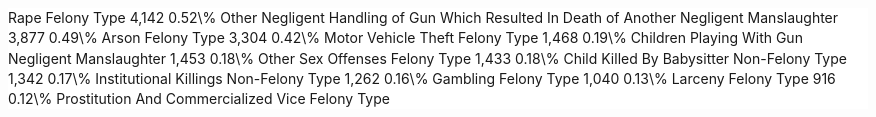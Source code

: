  <tr>
   <td style="text-align:left;"> Rape </td>
   <td style="text-align:right;"> Felony Type </td>
   <td style="text-align:right;"> 4,142 </td>
   <td style="text-align:left;"> 0.52\% </td>
  </tr>
  <tr>
   <td style="text-align:left;"> Other Negligent Handling of Gun Which Resulted In Death of Another </td>
   <td style="text-align:right;"> Negligent Manslaughter </td>
   <td style="text-align:right;"> 3,877 </td>
   <td style="text-align:left;"> 0.49\% </td>
  </tr>
  <tr>
   <td style="text-align:left;"> Arson </td>
   <td style="text-align:right;"> Felony Type </td>
   <td style="text-align:right;"> 3,304 </td>
   <td style="text-align:left;"> 0.42\% </td>
  </tr>
  <tr>
   <td style="text-align:left;"> Motor Vehicle Theft </td>
   <td style="text-align:right;"> Felony Type </td>
   <td style="text-align:right;"> 1,468 </td>
   <td style="text-align:left;"> 0.19\% </td>
  </tr>
  <tr>
   <td style="text-align:left;"> Children Playing With Gun </td>
   <td style="text-align:right;"> Negligent Manslaughter </td>
   <td style="text-align:right;"> 1,453 </td>
   <td style="text-align:left;"> 0.18\% </td>
  </tr>
  <tr>
   <td style="text-align:left;"> Other Sex Offenses </td>
   <td style="text-align:right;"> Felony Type </td>
   <td style="text-align:right;"> 1,433 </td>
   <td style="text-align:left;"> 0.18\% </td>
  </tr>
  <tr>
   <td style="text-align:left;"> Child Killed By Babysitter </td>
   <td style="text-align:right;"> Non-Felony Type </td>
   <td style="text-align:right;"> 1,342 </td>
   <td style="text-align:left;"> 0.17\% </td>
  </tr>
  <tr>
   <td style="text-align:left;"> Institutional Killings </td>
   <td style="text-align:right;"> Non-Felony Type </td>
   <td style="text-align:right;"> 1,262 </td>
   <td style="text-align:left;"> 0.16\% </td>
  </tr>
  <tr>
   <td style="text-align:left;"> Gambling </td>
   <td style="text-align:right;"> Felony Type </td>
   <td style="text-align:right;"> 1,040 </td>
   <td style="text-align:left;"> 0.13\% </td>
  </tr>
  <tr>
   <td style="text-align:left;"> Larceny </td>
   <td style="text-align:right;"> Felony Type </td>
   <td style="text-align:right;"> 916 </td>
   <td style="text-align:left;"> 0.12\% </td>
  </tr>
  <tr>
   <td style="text-align:left;"> Prostitution And Commercialized Vice </td>
   <td style="text-align:right;"> Felony Type </td>